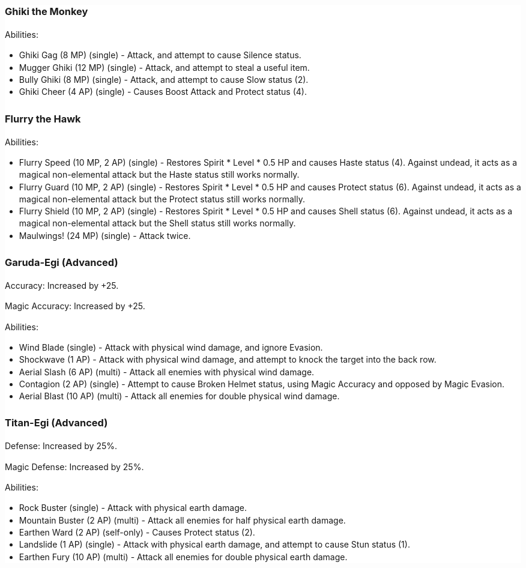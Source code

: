 ### Ghiki the Monkey

Abilities:

- Ghiki Gag (8 MP) (single) - Attack, and attempt to cause Silence status.
- Mugger Ghiki (12 MP) (single) - Attack, and attempt to steal a useful item.
- Bully Ghiki (8 MP) (single) - Attack, and attempt to cause Slow status (2).
- Ghiki Cheer (4 AP) (single) - Causes Boost Attack and Protect status (4).

### Flurry the Hawk

Abilities:

- Flurry Speed (10 MP, 2 AP) (single) - Restores Spirit * Level * 0.5 HP and causes Haste status (4). Against undead, it acts as a magical non-elemental attack but the Haste status still works normally.
- Flurry Guard (10 MP, 2 AP) (single) - Restores Spirit * Level * 0.5 HP and causes Protect status (6). Against undead, it acts as a magical non-elemental attack but the Protect status still works normally.
- Flurry Shield (10 MP, 2 AP) (single) - Restores Spirit * Level * 0.5 HP and causes Shell status (6). Against undead, it acts as a magical non-elemental attack but the Shell status still works normally.
- Maulwings! (24 MP) (single) - Attack twice.

### Garuda-Egi (Advanced)

Accuracy: Increased by +25.

Magic Accuracy: Increased by +25.

Abilities:

- Wind Blade (single) - Attack with physical wind damage, and ignore Evasion.
- Shockwave (1 AP) - Attack with physical wind damage, and attempt to knock the target into the back row.
- Aerial Slash (6 AP) (multi) - Attack all enemies with physical wind damage.
- Contagion (2 AP) (single) - Attempt to cause Broken Helmet status, using Magic Accuracy and opposed by Magic Evasion.
- Aerial Blast (10 AP) (multi) - Attack all enemies for double physical wind damage.

### Titan-Egi (Advanced)

Defense: Increased by 25%.

Magic Defense: Increased by 25%.

Abilities:

- Rock Buster (single) - Attack with physical earth damage.
- Mountain Buster (2 AP) (multi) - Attack all enemies for half physical earth damage.
- Earthen Ward (2 AP) (self-only) - Causes Protect status (2).
- Landslide (1 AP) (single) - Attack with physical earth damage, and attempt to cause Stun status (1).
- Earthen Fury (10 AP) (multi) - Attack all enemies for double physical earth damage.
